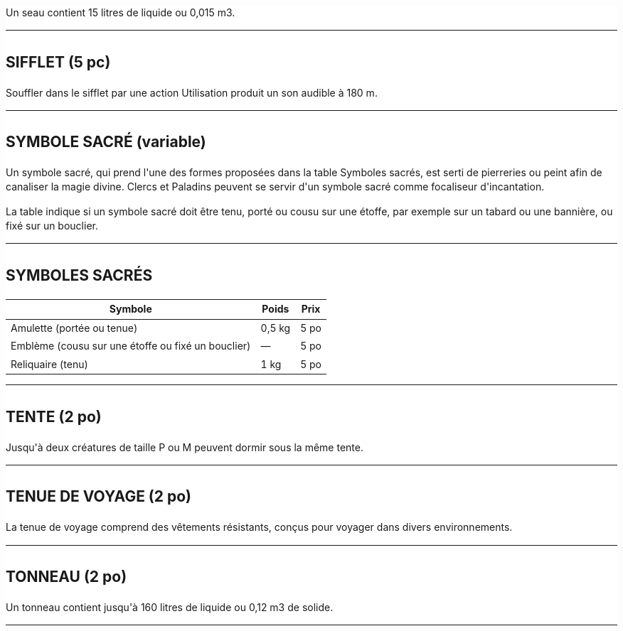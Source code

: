 Un seau contient 15 litres de liquide ou 0,015 m3.

---

## SIFFLET (5 pc)

Souffler dans le sifflet par une action Utilisation produit un son audible à 180 m.

---

## SYMBOLE SACRÉ (variable)

Un symbole sacré, qui prend l'une des formes proposées dans la table Symboles sacrés, est serti de pierreries ou peint afin de canaliser la magie divine. Clercs et Paladins peuvent se servir d'un symbole sacré comme focaliseur d'incantation.

La table indique si un symbole sacré doit être tenu, porté ou cousu sur une étoffe, par exemple sur un tabard ou une bannière, ou fixé sur un bouclier.

---

## SYMBOLES SACRÉS

|Symbole|Poids|Prix|
|---|---|---|
|Amulette (portée ou tenue)|0,5 kg|5 po|
|Emblème (cousu sur une étoffe ou fixé un bouclier)|—|5 po|
|Reliquaire (tenu)|1 kg|5 po|

---

## TENTE (2 po)

Jusqu'à deux créatures de taille P ou M peuvent dormir sous la même tente.

---

## TENUE DE VOYAGE (2 po)

La tenue de voyage comprend des vêtements résistants, conçus pour voyager dans divers environnements.


---

## TONNEAU (2 po)

Un tonneau contient jusqu'à 160 litres de liquide ou 0,12 m3 de solide.

---
